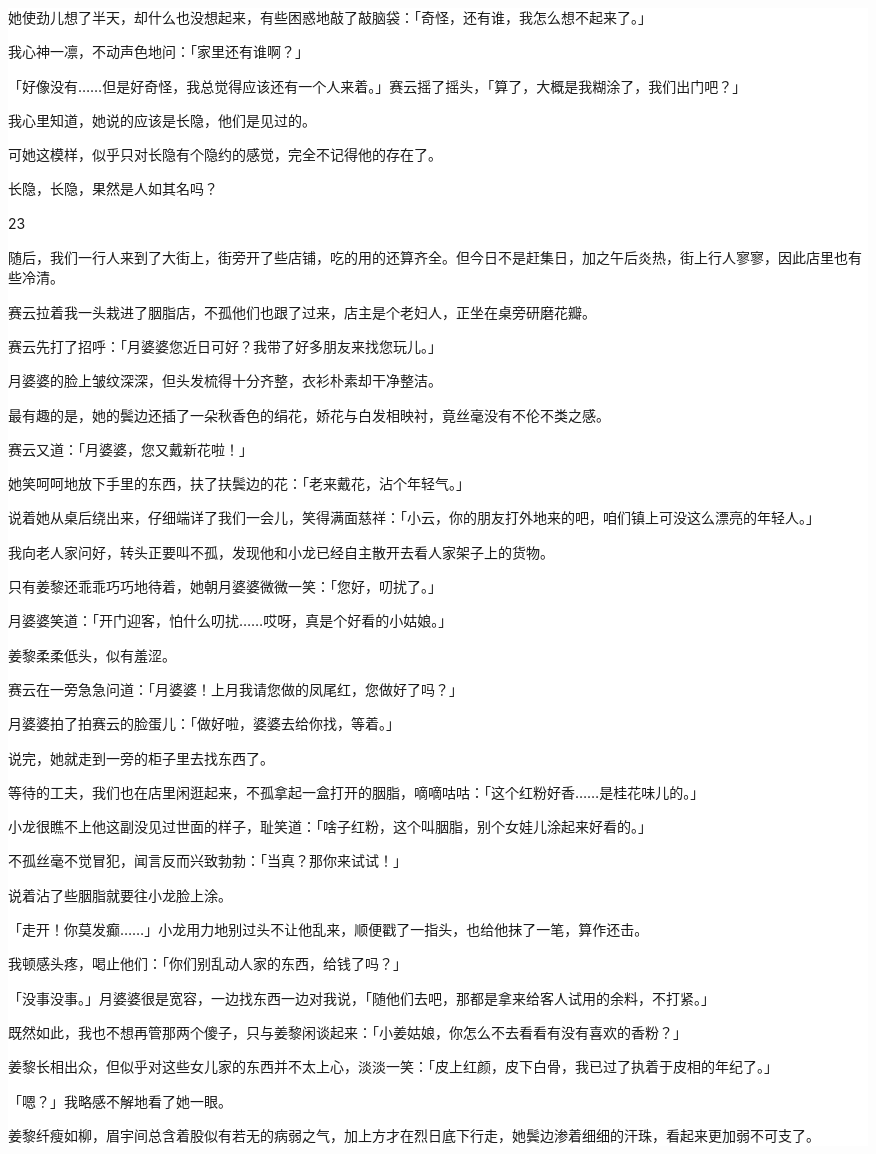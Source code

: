 她使劲儿想了半天，却什么也没想起来，有些困惑地敲了敲脑袋：「奇怪，还有谁，我怎么想不起来了。」

我心神一凛，不动声色地问：「家里还有谁啊？」

「好像没有……但是好奇怪，我总觉得应该还有一个人来着。」赛云摇了摇头，「算了，大概是我糊涂了，我们出门吧？」

我心里知道，她说的应该是长隐，他们是见过的。

可她这模样，似乎只对长隐有个隐约的感觉，完全不记得他的存在了。

长隐，长隐，果然是人如其名吗？

23

随后，我们一行人来到了大街上，街旁开了些店铺，吃的用的还算齐全。但今日不是赶集日，加之午后炎热，街上行人寥寥，因此店里也有些冷清。

赛云拉着我一头栽进了胭脂店，不孤他们也跟了过来，店主是个老妇人，正坐在桌旁研磨花瓣。

赛云先打了招呼：「月婆婆您近日可好？我带了好多朋友来找您玩儿。」

月婆婆的脸上皱纹深深，但头发梳得十分齐整，衣衫朴素却干净整洁。

最有趣的是，她的鬓边还插了一朵秋香色的绢花，娇花与白发相映衬，竟丝毫没有不伦不类之感。

赛云又道：「月婆婆，您又戴新花啦！」

她笑呵呵地放下手里的东西，扶了扶鬓边的花：「老来戴花，沾个年轻气。」

说着她从桌后绕出来，仔细端详了我们一会儿，笑得满面慈祥：「小云，你的朋友打外地来的吧，咱们镇上可没这么漂亮的年轻人。」

我向老人家问好，转头正要叫不孤，发现他和小龙已经自主散开去看人家架子上的货物。

只有姜黎还乖乖巧巧地待着，她朝月婆婆微微一笑：「您好，叨扰了。」

月婆婆笑道：「开门迎客，怕什么叨扰……哎呀，真是个好看的小姑娘。」

姜黎柔柔低头，似有羞涩。

赛云在一旁急急问道：「月婆婆！上月我请您做的凤尾红，您做好了吗？」

月婆婆拍了拍赛云的脸蛋儿：「做好啦，婆婆去给你找，等着。」

说完，她就走到一旁的柜子里去找东西了。

等待的工夫，我们也在店里闲逛起来，不孤拿起一盒打开的胭脂，嘀嘀咕咕：「这个红粉好香……是桂花味儿的。」

小龙很瞧不上他这副没见过世面的样子，耻笑道：「啥子红粉，这个叫胭脂，别个女娃儿涂起来好看的。」

不孤丝毫不觉冒犯，闻言反而兴致勃勃：「当真？那你来试试！」

说着沾了些胭脂就要往小龙脸上涂。

「走开！你莫发癫……」小龙用力地别过头不让他乱来，顺便戳了一指头，也给他抹了一笔，算作还击。

我顿感头疼，喝止他们：「你们别乱动人家的东西，给钱了吗？」

「没事没事。」月婆婆很是宽容，一边找东西一边对我说，「随他们去吧，那都是拿来给客人试用的余料，不打紧。」

既然如此，我也不想再管那两个傻子，只与姜黎闲谈起来：「小姜姑娘，你怎么不去看看有没有喜欢的香粉？」

姜黎长相出众，但似乎对这些女儿家的东西并不太上心，淡淡一笑：「皮上红颜，皮下白骨，我已过了执着于皮相的年纪了。」

「嗯？」我略感不解地看了她一眼。

姜黎纤瘦如柳，眉宇间总含着股似有若无的病弱之气，加上方才在烈日底下行走，她鬓边渗着细细的汗珠，看起来更加弱不可支了。
